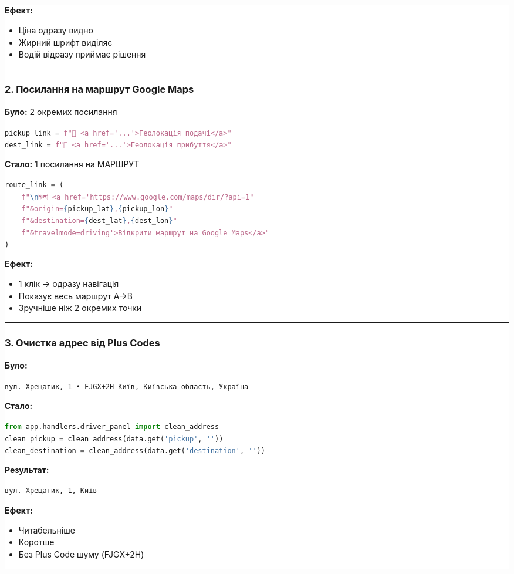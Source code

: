 **Ефект:**
- Ціна одразу видно
- Жирний шрифт виділяє
- Водій відразу приймає рішення

---

### 2. Посилання на маршрут Google Maps

**Було:** 2 окремих посилання
```python
pickup_link = f"📍 <a href='...'>Геолокація подачі</a>"
dest_link = f"📍 <a href='...'>Геолокація прибуття</a>"
```

**Стало:** 1 посилання на МАРШРУТ
```python
route_link = (
    f"\n🗺️ <a href='https://www.google.com/maps/dir/?api=1"
    f"&origin={pickup_lat},{pickup_lon}"
    f"&destination={dest_lat},{dest_lon}"
    f"&travelmode=driving'>Відкрити маршрут на Google Maps</a>"
)
```

**Ефект:**
- 1 клік → одразу навігація
- Показує весь маршрут A→B
- Зручніше ніж 2 окремих точки

---

### 3. Очистка адрес від Plus Codes

**Було:**
```
вул. Хрещатик, 1 • FJGX+2H Київ, Київська область, Україна
```

**Стало:**
```python
from app.handlers.driver_panel import clean_address
clean_pickup = clean_address(data.get('pickup', ''))
clean_destination = clean_address(data.get('destination', ''))
```

**Результат:**
```
вул. Хрещатик, 1, Київ
```

**Ефект:**
- Читабельніше
- Коротше
- Без Plus Code шуму (FJGX+2H)

---
